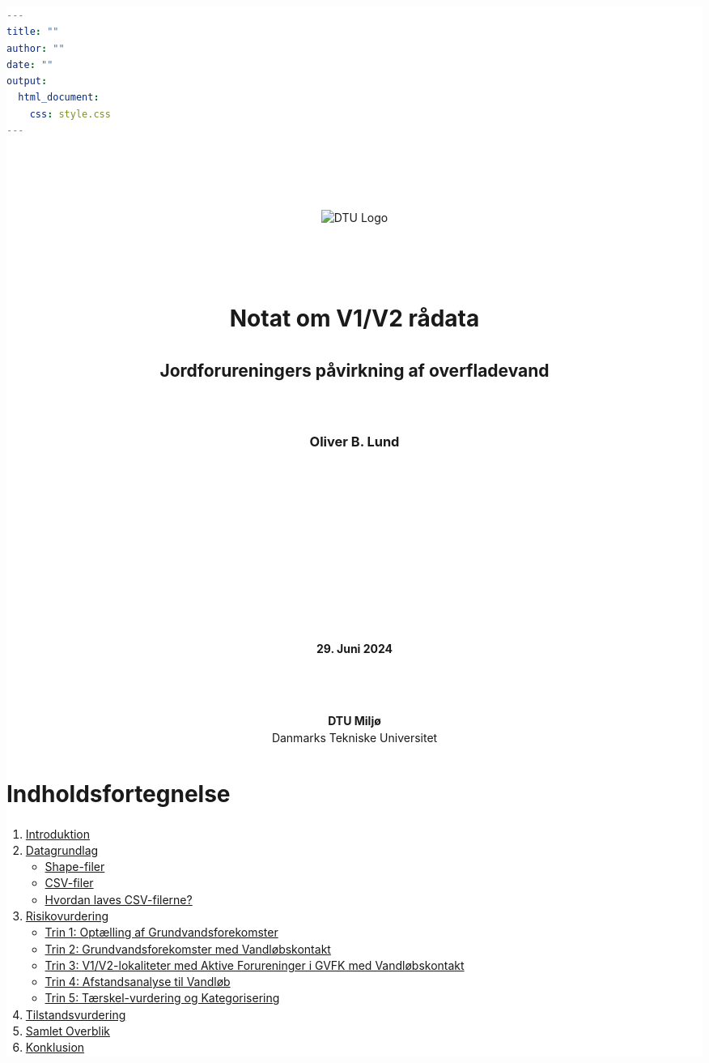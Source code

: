 ```yaml
---
title: ""
author: ""
date: ""
output: 
  html_document:
    css: style.css
---
```


<center>

<br><br><br>

<img src="dtulogo.png" alt="DTU Logo" width="200">

<br><br>

# **Notat om V1/V2 rådata**

## Jordforureningers påvirkning af overfladevand

<br>

### Oliver B. Lund

<br><br><br><br><br><br><br><br><br><br>

**29. Juni 2024**

<br><br>

**DTU Miljø**  
Danmarks Tekniske Universitet

</center>

<div style="page-break-after: always;"></div>

# Indholdsfortegnelse

1. [Introduktion](#introduktion)
2. [Datagrundlag](#datagrundlag)
   - [Shape-filer](#shape-filer)
   - [CSV-filer](#csv-filer)
   - [Hvordan laves CSV-filerne?](#hvordan-laves-csv-filerne)
3. [Risikovurdering](#risikovurdering)
   - [Trin 1: Optælling af Grundvandsforekomster](#trin-1-optælling-af-grundvandsforekomster)
   - [Trin 2: Grundvandsforekomster med Vandløbskontakt](#trin-2-grundvandsforekomster-med-vandløbskontakt)
   - [Trin 3: V1/V2-lokaliteter med Aktive Forureninger i GVFK med Vandløbskontakt](#trin-3-v1v2-lokaliteter-med-aktive-forureninger-i-gvfk-med-vandløbskontakt)
   - [Trin 4: Afstandsanalyse til Vandløb](#trin-4-afstandsanalyse-til-vandløb)
   - [Trin 5: Tærskel-vurdering og Kategorisering](#trin-5-tærskel-vurdering-og-kategorisering)
4. [Tilstandsvurdering](#tilstandsvurdering)
5. [Samlet Overblik](#samlet-overblik)
6. [Konklusion](#konklusion)
